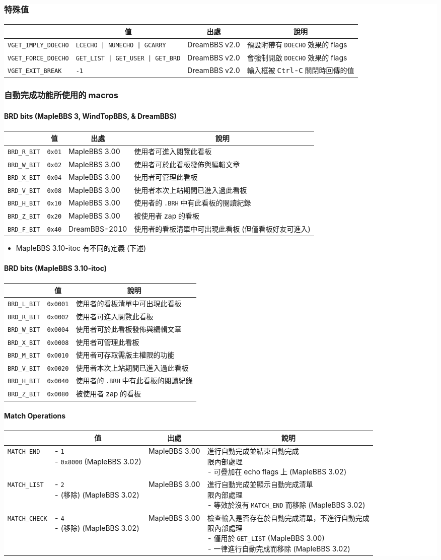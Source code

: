 ### 特殊值
　                  | 值   | 出處      | 說明
:---                | ---  | ---      | ---
`VGET_IMPLY_DOECHO` | `LCECHO \| NUMECHO \| GCARRY` | DreamBBS v2.0 | 預設附帶有 `DOECHO` 效果的 flags
`VGET_FORCE_DOECHO` | `GET_LIST \| GET_USER \| GET_BRD` | DreamBBS v2.0 | 會強制開啟 `DOECHO` 效果的 flags
`VGET_EXIT_BREAK`   | `-1` | DreamBBS v2.0 | 輸入框被 <kbd>Ctrl</kbd>-<kbd>C</kbd> 關閉時回傳的值

### 自動完成功能所使用的 macros

#### BRD bits (MapleBBS 3, WindTopBBS, & DreamBBS)
　          | 值     | 出處           | 說明
:---        | ---    | ---           | ---
`BRD_R_BIT` | `0x01` | MapleBBS 3.00 | 使用者可進入閱覽此看板
`BRD_W_BIT` | `0x02` | MapleBBS 3.00 | 使用者可於此看板發佈與編輯文章
`BRD_X_BIT` | `0x04` | MapleBBS 3.00 | 使用者可管理此看板
`BRD_V_BIT` | `0x08` | MapleBBS 3.00 | 使用者本次上站期間已進入過此看板
`BRD_H_BIT` | `0x10` | MapleBBS 3.00 | 使用者的 `.BRH` 中有此看板的閱讀紀錄
`BRD_Z_BIT` | `0x20` | MapleBBS 3.00 | 被使用者 zap 的看板
`BRD_F_BIT` | `0x40` | DreamBBS-2010 | 使用者的看板清單中可出現此看板 (但僅看板好友可進入)

- MapleBBS 3.10-itoc 有不同的定義 (下述)

#### BRD bits (MapleBBS 3.10-itoc)
　          | 值     | 說明
:---        | ---    | ---
`BRD_L_BIT` | `0x0001` | 使用者的看板清單中可出現此看板
`BRD_R_BIT` | `0x0002` | 使用者可進入閱覽此看板
`BRD_W_BIT` | `0x0004` | 使用者可於此看板發佈與編輯文章
`BRD_X_BIT` | `0x0008` | 使用者可管理此看板
`BRD_M_BIT` | `0x0010` | 使用者可存取需版主權限的功能
`BRD_V_BIT` | `0x0020` | 使用者本次上站期間已進入過此看板
`BRD_H_BIT` | `0x0040` | 使用者的 `.BRH` 中有此看板的閱讀紀錄
`BRD_Z_BIT` | `0x0080` | 被使用者 zap 的看板

#### Match Operations
　            | 值  | 出處           | 說明
:---          | --- | ---           | ---
`MATCH_END`   | - `1` <br> - `0x8000` (MapleBBS 3.02) | MapleBBS 3.00 | 進行自動完成並結束自動完成 <br> 限內部處理 <br> - 可疊加在 echo flags 上 (MapleBBS 3.02)
`MATCH_LIST`  | - `2` <br> - (移除) (MapleBBS 3.02) | MapleBBS 3.00 | 進行自動完成並顯示自動完成清單 <br> 限內部處理 <br> - 等效於沒有 `MATCH_END` 而移除 (MapleBBS 3.02)
`MATCH_CHECK` | - `4` <br> - (移除) (MapleBBS 3.02) | MapleBBS 3.00 | 檢查輸入是否存在於自動完成清單，不進行自動完成 <br> 限內部處理 <br> - 僅用於 `GET_LIST` (MapleBBS 3.00) <br> - 一律進行自動完成而移除 (MapleBBS 3.02)
